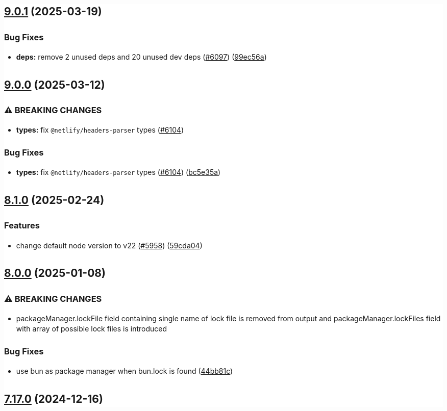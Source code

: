 ## [9.0.1](https://github.com/netlify/build/compare/build-info-v9.0.0...build-info-v9.0.1) (2025-03-19)


### Bug Fixes

* **deps:** remove 2 unused deps and 20 unused dev deps ([#6097](https://github.com/netlify/build/issues/6097)) ([99ec56a](https://github.com/netlify/build/commit/99ec56a5bdc8f57d27dfe0f2739381961b382a87))

## [9.0.0](https://github.com/netlify/build/compare/build-info-v8.1.0...build-info-v9.0.0) (2025-03-12)


### ⚠ BREAKING CHANGES

* **types:** fix `@netlify/headers-parser` types ([#6104](https://github.com/netlify/build/issues/6104))

### Bug Fixes

* **types:** fix `@netlify/headers-parser` types ([#6104](https://github.com/netlify/build/issues/6104)) ([bc5e35a](https://github.com/netlify/build/commit/bc5e35a661521e46711c4a1b166e698703849188))

## [8.1.0](https://github.com/netlify/build/compare/build-info-v8.0.0...build-info-v8.1.0) (2025-02-24)


### Features

* change default node version to v22 ([#5958](https://github.com/netlify/build/issues/5958)) ([59cda04](https://github.com/netlify/build/commit/59cda04d87af434bafa71c0509f958365b4fab34))

## [8.0.0](https://github.com/netlify/build/compare/build-info-v7.17.0...build-info-v8.0.0) (2025-01-08)


### ⚠ BREAKING CHANGES

* packageManager.lockFile field containing single name of lock file is removed from output and packageManager.lockFiles field with array of possible lock files is introduced

### Bug Fixes

* use bun as package manager when bun.lock is found ([44bb81c](https://github.com/netlify/build/commit/44bb81c51f24ba8e39e2bf6f6b4cf9ac837afd3c))

## [7.17.0](https://github.com/netlify/build/compare/build-info-v7.16.0...build-info-v7.17.0) (2024-12-16)

